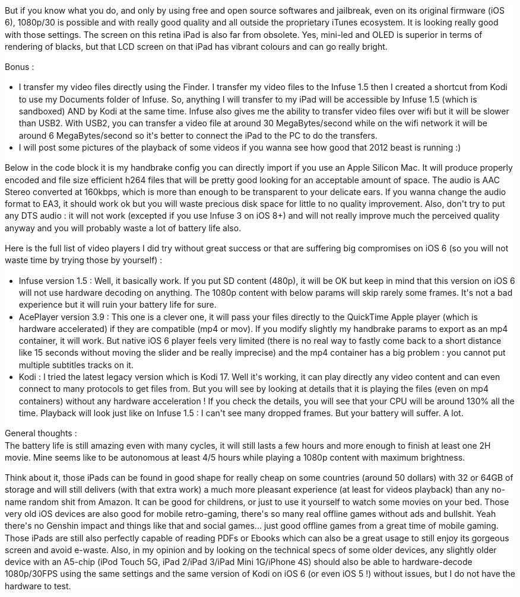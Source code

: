 But if you know what you do, and only by using free and open source softwares and jailbreak, even on its original firmware (iOS 6), 1080p/30 is possible and with really good quality and all outside the proprietary iTunes ecosystem. It is looking really good with those settings. The screen on this retina iPad is also far from obsolete. Yes, mini-led and OLED is superior in terms of rendering of blacks, but that LCD screen on that iPad has vibrant colours and can go really bright.

Bonus :

* I transfer my video files directly using the Finder. I transfer my video files to the Infuse 1.5 then I created a shortcut from Kodi to use my Documents folder of Infuse. So, anything I will transfer to my iPad will be accessible by Infuse 1.5 (which is sandboxed) AND by Kodi at the same time. Infuse also gives me the ability to transfer video files over wifi but it will be slower than USB2. With USB2, you can transfer a video file at around 30 MegaBytes/second while on the wifi network it will be around 6 MegaBytes/second so it's better to connect the iPad to the PC to do the transfers.
* I will post some pictures of the playback of some videos if you wanna see how good that 2012 beast is running :)

Below in the code block it is my handbrake config you can directly import if you use an Apple Silicon Mac. It will produce properly encoded and file size efficient h264 files that will be pretty good looking for an acceptable amount of space. The audio is AAC Stereo converted at 160kbps, which is more than enough to be transparent to your delicate ears. If you wanna change the audio format to EA3, it should work ok but you will waste precious disk space for little to no quality improvement. Also, don't try to put any DTS audio : it will not work (excepted if you use Infuse 3 on iOS 8+) and will not really improve much the perceived quality anyway and you will probably waste a lot of battery life also.

Here is the full list of video players I did try without great success or that are suffering big compromises on iOS 6 (so you will not waste time by trying those by yourself) :

* Infuse version 1.5 : Well, it basically work. If you put SD content (480p), it will be OK but keep in mind that this version on iOS 6 will not use hardware decoding on anything. The 1080p content with below params will skip rarely some frames. It's not a bad experience but it will ruin your battery life for sure.
* AcePlayer version 3.9 : This one is a clever one, it will pass your files directly to the QuickTime Apple player (which is hardware accelerated) if they are compatible (mp4 or mov). If you modify slightly my handbrake params to export as an mp4 container, it will work. But native iOS 6 player feels very limited (there is no real way to fastly come back to a short distance like 15 seconds without moving the slider and be really imprecise) and the mp4 container has a big problem : you cannot put multiple subtitles tracks on it.
* Kodi : I tried the latest legacy version which is Kodi 17. Well it's working, it can play directly any video content and can even connect to many protocols to get files from. But you will see by looking at details that it is playing the files (even on mp4 containers) without any hardware acceleration ! If you check the details, you will see that your CPU will be around 130% all the time. Playback will look just like on Infuse 1.5 : I can't see many dropped frames. But your battery will suffer. A lot.

General thoughts :  
The battery life is still amazing even with many cycles, it will still lasts a few hours and more enough to finish at least one 2H movie. Mine seems like to be autonomous at least 4/5 hours while playing a 1080p content with maximum brightness.

Think about it, those iPads can be found in good shape for really cheap on some countries (around 50 dollars) with 32 or 64GB of storage and will still delivers (with that extra work) a much more pleasant experience (at least for videos playback) than any no-name random shit from Amazon. It can be good for childrens, or just to use it yourself to watch some movies on your bed. Those very old iOS devices are also good for mobile retro-gaming, there's so many real offline games without ads and bullshit. Yeah there's no Genshin impact and things like that and social games... just good offline games from a great time of mobile gaming. Those iPads are still also perfectly capable of reading PDFs or Ebooks which can also be a great usage to still enjoy its gorgeous screen and avoid e-waste. Also, in my opinion and by looking on the technical specs of some older devices, any slightly older device with an A5-chip (iPod Touch 5G, iPad 2/iPad 3/iPad Mini 1G/iPhone 4S) should also be able to hardware-decode 1080p/30FPS using the same settings and the same version of Kodi on iOS 6 (or even iOS 5 !) without issues, but I do not have the hardware to test.
